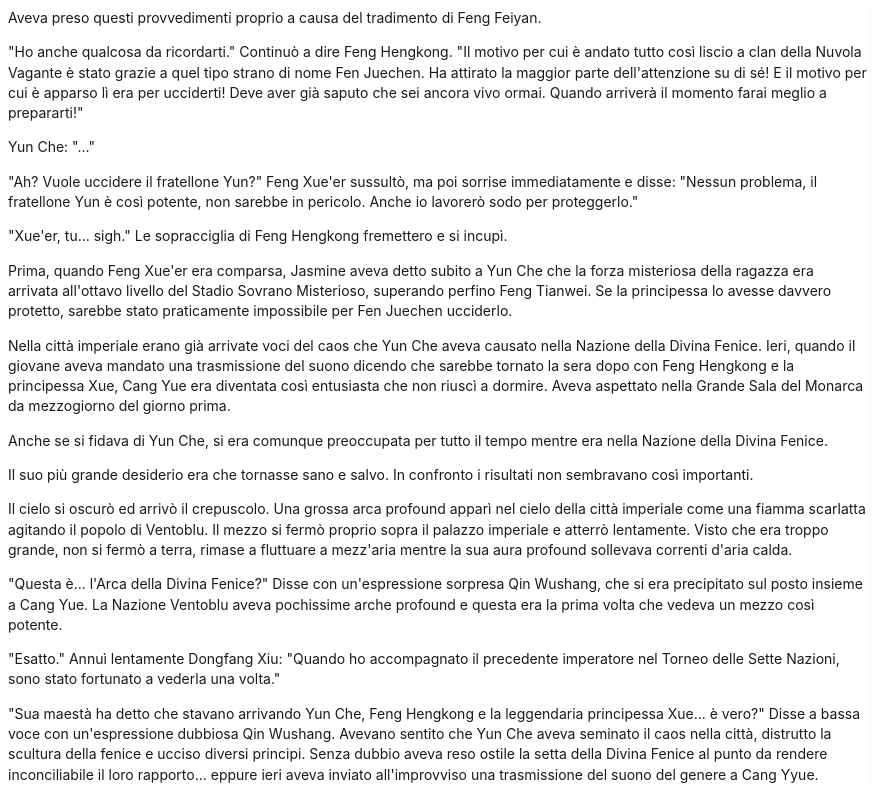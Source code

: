 
Aveva preso questi provvedimenti proprio a causa del tradimento di Feng Feiyan.


"Ho anche qualcosa da ricordarti." Continuò a dire Feng Hengkong. "Il motivo per cui è andato tutto così liscio a clan della Nuvola Vagante è stato grazie a quel tipo strano di nome Fen Juechen. Ha attirato la maggior parte dell'attenzione su di sé! E il motivo per cui è apparso lì era per ucciderti! Deve aver già saputo che sei ancora vivo ormai. Quando arriverà il momento farai meglio a prepararti!"


Yun Che: "..."


"Ah? Vuole uccidere il fratellone Yun?" Feng Xue'er sussultò, ma poi sorrise immediatamente e disse: "Nessun problema, il fratellone Yun è così potente, non sarebbe in pericolo. Anche io lavorerò sodo per proteggerlo."


"Xue'er, tu... sigh." Le sopracciglia di Feng Hengkong fremettero e si incupì.


Prima, quando Feng Xue'er era comparsa, Jasmine aveva detto subito a Yun Che che la forza misteriosa della ragazza era arrivata all'ottavo livello del Stadio Sovrano Misterioso, superando perfino Feng Tianwei. Se la principessa lo avesse davvero protetto, sarebbe stato praticamente impossibile per Fen Juechen ucciderlo.


Nella città imperiale erano già arrivate voci del caos che Yun Che aveva causato nella Nazione della Divina Fenice. Ieri, quando il giovane aveva mandato una trasmissione del suono dicendo che sarebbe tornato la sera dopo con Feng Hengkong e la principessa Xue, Cang Yue era diventata così entusiasta che non riuscì a dormire. Aveva aspettato nella Grande Sala del Monarca da mezzogiorno del giorno prima.


Anche se si fidava di Yun Che, si era comunque preoccupata per tutto il tempo mentre era nella Nazione della Divina Fenice.


Il suo più grande desiderio era che tornasse sano e salvo. In confronto i risultati non sembravano così importanti.


Il cielo si oscurò ed arrivò il crepuscolo. Una grossa arca profound apparì nel cielo della città imperiale come una fiamma scarlatta agitando il popolo di Ventoblu. Il mezzo si fermò proprio sopra il palazzo imperiale e atterrò lentamente. Visto che era troppo grande, non si fermò a terra, rimase a fluttuare a mezz'aria mentre la sua aura profound sollevava correnti d'aria calda.


"Questa è... l'Arca della Divina Fenice?" Disse con un'espressione sorpresa Qin Wushang, che si era precipitato sul posto insieme a Cang Yue. La Nazione Ventoblu aveva pochissime arche profound e questa era la prima volta che vedeva un mezzo così potente.


"Esatto." Annuì lentamente Dongfang Xiu: "Quando ho accompagnato il precedente imperatore nel Torneo delle Sette Nazioni, sono stato fortunato a vederla una volta."


"Sua maestà ha detto che stavano arrivando Yun Che, Feng Hengkong e la leggendaria principessa Xue... è vero?" Disse a bassa voce con un'espressione dubbiosa Qin Wushang. Avevano sentito che Yun Che aveva seminato il caos nella città, distrutto la scultura della fenice e ucciso diversi principi. Senza dubbio aveva reso ostile la setta della Divina Fenice al punto da rendere inconciliabile il loro rapporto... eppure ieri aveva inviato all'improvviso una trasmissione del suono del genere a Cang Yyue.
